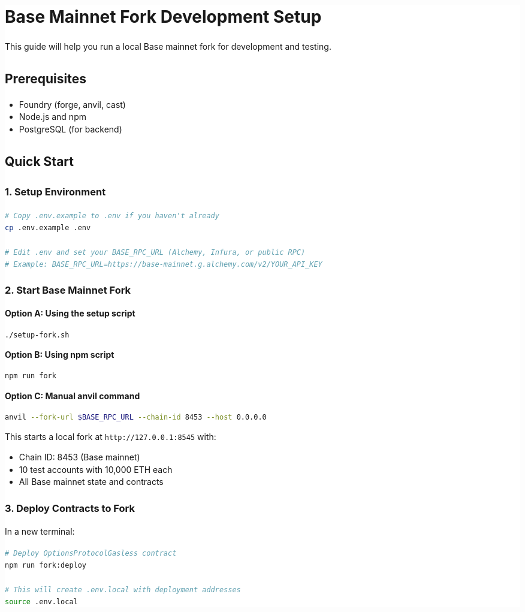# Base Mainnet Fork Development Setup

This guide will help you run a local Base mainnet fork for development and testing.

## Prerequisites

- Foundry (forge, anvil, cast)
- Node.js and npm
- PostgreSQL (for backend)

## Quick Start

### 1. Setup Environment

```bash
# Copy .env.example to .env if you haven't already
cp .env.example .env

# Edit .env and set your BASE_RPC_URL (Alchemy, Infura, or public RPC)
# Example: BASE_RPC_URL=https://base-mainnet.g.alchemy.com/v2/YOUR_API_KEY
```

### 2. Start Base Mainnet Fork

**Option A: Using the setup script**
```bash
./setup-fork.sh
```

**Option B: Using npm script**
```bash
npm run fork
```

**Option C: Manual anvil command**
```bash
anvil --fork-url $BASE_RPC_URL --chain-id 8453 --host 0.0.0.0
```

This starts a local fork at `http://127.0.0.1:8545` with:
- Chain ID: 8453 (Base mainnet)
- 10 test accounts with 10,000 ETH each
- All Base mainnet state and contracts

### 3. Deploy Contracts to Fork

In a new terminal:

```bash
# Deploy OptionsProtocolGasless contract
npm run fork:deploy

# This will create .env.local with deployment addresses
source .env.local
```
